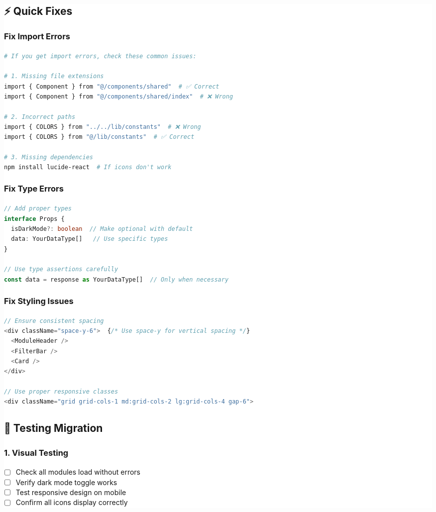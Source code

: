 ## ⚡ **Quick Fixes**

### **Fix Import Errors**
```bash
# If you get import errors, check these common issues:

# 1. Missing file extensions
import { Component } from "@/components/shared"  # ✅ Correct
import { Component } from "@/components/shared/index"  # ❌ Wrong

# 2. Incorrect paths
import { COLORS } from "../../lib/constants"  # ❌ Wrong  
import { COLORS } from "@/lib/constants"  # ✅ Correct

# 3. Missing dependencies
npm install lucide-react  # If icons don't work
```

### **Fix Type Errors**
```typescript
// Add proper types
interface Props {
  isDarkMode?: boolean  // Make optional with default
  data: YourDataType[]   // Use specific types
}

// Use type assertions carefully
const data = response as YourDataType[]  // Only when necessary
```

### **Fix Styling Issues**
```typescript
// Ensure consistent spacing
<div className="space-y-6">  {/* Use space-y for vertical spacing */}
  <ModuleHeader />
  <FilterBar />
  <Card />
</div>

// Use proper responsive classes
<div className="grid grid-cols-1 md:grid-cols-2 lg:grid-cols-4 gap-6">
```

## 🧪 **Testing Migration**

### **1. Visual Testing**
- [ ] Check all modules load without errors
- [ ] Verify dark mode toggle works
- [ ] Test responsive design on mobile
- [ ] Confirm all icons display correctly
